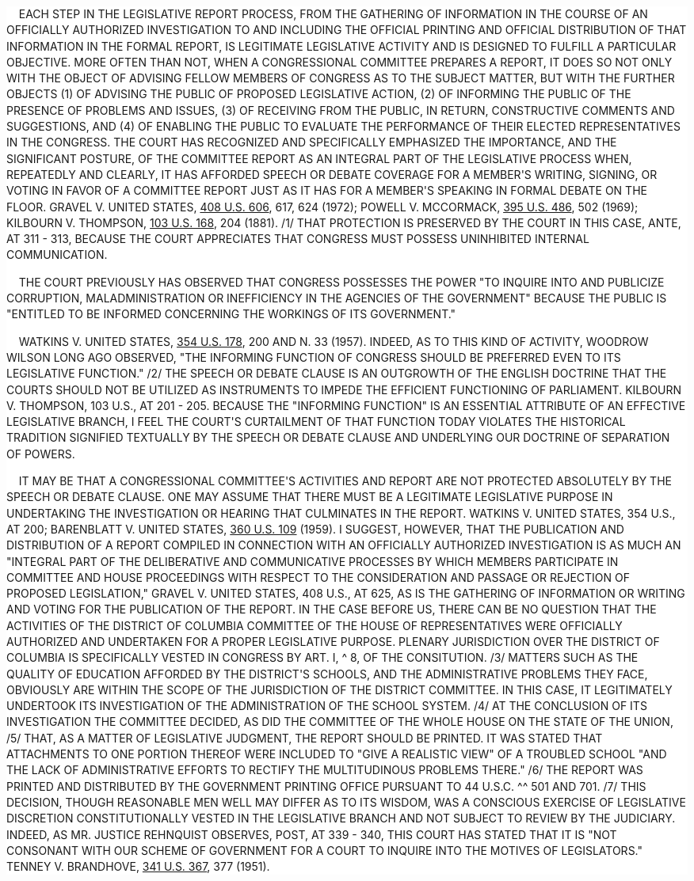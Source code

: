     EACH STEP IN THE LEGISLATIVE REPORT PROCESS, FROM THE GATHERING OF INFORMATION IN THE COURSE OF AN OFFICIALLY AUTHORIZED INVESTIGATION TO AND INCLUDING THE OFFICIAL PRINTING AND OFFICIAL DISTRIBUTION OF THAT INFORMATION IN THE FORMAL REPORT, IS LEGITIMATE LEGISLATIVE ACTIVITY AND IS DESIGNED TO FULFILL A PARTICULAR OBJECTIVE.  MORE OFTEN THAN NOT, WHEN A CONGRESSIONAL COMMITTEE PREPARES A REPORT, IT DOES SO NOT ONLY WITH THE OBJECT OF ADVISING FELLOW MEMBERS OF CONGRESS AS TO THE SUBJECT MATTER, BUT WITH THE FURTHER OBJECTS (1) OF ADVISING THE PUBLIC OF PROPOSED LEGISLATIVE ACTION, (2) OF INFORMING THE PUBLIC OF THE PRESENCE OF PROBLEMS AND ISSUES, (3) OF RECEIVING FROM THE PUBLIC, IN RETURN, CONSTRUCTIVE COMMENTS AND SUGGESTIONS, AND (4) OF ENABLING THE PUBLIC TO EVALUATE THE PERFORMANCE OF THEIR ELECTED REPRESENTATIVES IN THE CONGRESS.  THE COURT HAS RECOGNIZED AND SPECIFICALLY EMPHASIZED THE IMPORTANCE, AND THE SIGNIFICANT POSTURE, OF THE COMMITTEE REPORT AS AN INTEGRAL PART OF THE LEGISLATIVE PROCESS WHEN, REPEATEDLY AND CLEARLY, IT HAS AFFORDED SPEECH OR DEBATE COVERAGE FOR A MEMBER'S WRITING, SIGNING, OR VOTING IN FAVOR OF A COMMITTEE REPORT JUST AS IT HAS FOR A MEMBER'S SPEAKING IN FORMAL DEBATE ON THE FLOOR.  GRAVEL V. UNITED STATES, [408 U.S. 606][/us/courts/scotus/usReporter/408/606], 617, 624 (1972); POWELL V. MCCORMACK, [395 U.S. 486][/us/courts/scotus/usReporter/395/486], 502 (1969); KILBOURN V. THOMPSON, [103 U.S. 168][/us/courts/scotus/usReporter/103/168], 204 (1881).  /1/ THAT PROTECTION IS PRESERVED BY THE COURT IN THIS CASE, ANTE, AT 311 - 313, BECAUSE THE COURT APPRECIATES THAT CONGRESS MUST POSSESS UNINHIBITED INTERNAL COMMUNICATION.

    THE COURT PREVIOUSLY HAS OBSERVED THAT CONGRESS POSSESSES THE POWER "TO INQUIRE INTO AND PUBLICIZE CORRUPTION, MALADMINISTRATION OR INEFFICIENCY IN THE AGENCIES OF THE GOVERNMENT" BECAUSE THE PUBLIC IS "ENTITLED TO BE INFORMED CONCERNING THE WORKINGS OF ITS GOVERNMENT."

    WATKINS V. UNITED STATES, [354 U.S. 178][/us/courts/scotus/usReporter/354/178], 200 AND N. 33 (1957).  INDEED, AS TO THIS KIND OF ACTIVITY, WOODROW WILSON LONG AGO OBSERVED, "THE INFORMING FUNCTION OF CONGRESS SHOULD BE PREFERRED EVEN TO ITS LEGISLATIVE FUNCTION."  /2/  THE SPEECH OR DEBATE CLAUSE IS AN OUTGROWTH OF THE ENGLISH DOCTRINE THAT THE COURTS SHOULD NOT BE UTILIZED AS INSTRUMENTS TO IMPEDE THE EFFICIENT FUNCTIONING OF PARLIAMENT.  KILBOURN V. THOMPSON, 103 U.S., AT 201 - 205.  BECAUSE THE "INFORMING FUNCTION" IS AN ESSENTIAL ATTRIBUTE OF AN EFFECTIVE LEGISLATIVE BRANCH, I FEEL THE COURT'S CURTAILMENT OF THAT FUNCTION TODAY VIOLATES THE HISTORICAL TRADITION SIGNIFIED TEXTUALLY BY THE SPEECH OR DEBATE CLAUSE AND UNDERLYING OUR DOCTRINE OF SEPARATION OF POWERS.

    IT MAY BE THAT A CONGRESSIONAL COMMITTEE'S ACTIVITIES AND REPORT ARE NOT PROTECTED ABSOLUTELY BY THE SPEECH OR DEBATE CLAUSE.  ONE MAY ASSUME THAT THERE MUST BE A LEGITIMATE LEGISLATIVE PURPOSE IN UNDERTAKING THE INVESTIGATION OR HEARING THAT CULMINATES IN THE REPORT.  WATKINS V. UNITED STATES, 354 U.S., AT 200; BARENBLATT V. UNITED STATES, [360 U.S. 109][/us/courts/scotus/usReporter/360/109] (1959).  I SUGGEST, HOWEVER, THAT THE PUBLICATION AND DISTRIBUTION OF A REPORT COMPILED IN CONNECTION WITH AN OFFICIALLY AUTHORIZED INVESTIGATION IS AS MUCH AN "INTEGRAL PART OF THE DELIBERATIVE AND COMMUNICATIVE PROCESSES BY WHICH MEMBERS PARTICIPATE IN COMMITTEE AND HOUSE PROCEEDINGS WITH RESPECT TO THE CONSIDERATION AND PASSAGE OR REJECTION OF PROPOSED LEGISLATION," GRAVEL V. UNITED STATES, 408 U.S., AT 625, AS IS THE GATHERING OF INFORMATION OR WRITING AND VOTING FOR THE PUBLICATION OF THE REPORT.  IN THE CASE BEFORE US, THERE CAN BE NO QUESTION THAT THE ACTIVITIES OF THE DISTRICT OF COLUMBIA COMMITTEE OF THE HOUSE OF REPRESENTATIVES WERE OFFICIALLY AUTHORIZED AND UNDERTAKEN FOR A PROPER LEGISLATIVE PURPOSE.  PLENARY JURISDICTION OVER THE DISTRICT OF COLUMBIA IS SPECIFICALLY VESTED IN CONGRESS BY ART. I, ^ 8, OF THE CONSITUTION.  /3/  MATTERS SUCH AS THE QUALITY OF EDUCATION AFFORDED BY THE DISTRICT'S SCHOOLS, AND THE ADMINISTRATIVE PROBLEMS THEY FACE, OBVIOUSLY ARE WITHIN THE SCOPE OF THE JURISDICTION OF THE DISTRICT COMMITTEE.  IN THIS CASE, IT LEGITIMATELY UNDERTOOK ITS INVESTIGATION OF THE ADMINISTRATION OF THE SCHOOL SYSTEM.  /4/  AT THE CONCLUSION OF ITS INVESTIGATION THE COMMITTEE DECIDED, AS DID THE COMMITTEE OF THE WHOLE HOUSE ON THE STATE OF THE UNION, /5/  THAT, AS A MATTER OF LEGISLATIVE JUDGMENT, THE REPORT SHOULD BE PRINTED.  IT WAS STATED THAT ATTACHMENTS TO ONE PORTION THEREOF WERE INCLUDED TO "GIVE A REALISTIC VIEW" OF A TROUBLED SCHOOL "AND THE LACK OF ADMINISTRATIVE EFFORTS TO RECTIFY THE MULTITUDINOUS PROBLEMS THERE."  /6/  THE REPORT WAS PRINTED AND DISTRIBUTED BY THE GOVERNMENT PRINTING OFFICE PURSUANT TO 44 U.S.C. ^^ 501 AND 701.  /7/  THIS DECISION, THOUGH REASONABLE MEN WELL MAY DIFFER AS TO ITS WISDOM, WAS A CONSCIOUS EXERCISE OF LEGISLATIVE DISCRETION CONSTITUTIONALLY VESTED IN THE LEGISLATIVE BRANCH AND NOT SUBJECT TO REVIEW BY THE JUDICIARY.  INDEED, AS MR. JUSTICE REHNQUIST OBSERVES, POST, AT 339 - 340, THIS COURT HAS STATED THAT IT IS "NOT CONSONANT WITH OUR SCHEME OF GOVERNMENT FOR A COURT TO INQUIRE INTO THE MOTIVES OF LEGISLATORS."  TENNEY V. BRANDHOVE, [341 U.S. 367][/us/courts/scotus/usReporter/341/367], 377 (1951).


[/us/courts/scotus/usReporter/412/306]: https://publicdocs.github.io/go/links?ns=uslm-x&ref=%2Fus%2Fcourts%2Fscotus%2FusReporter%2F412%2F306
[/us/courts/scotus/usReporter/360/564]: https://publicdocs.github.io/go/links?ns=uslm-x&ref=%2Fus%2Fcourts%2Fscotus%2FusReporter%2F360%2F564
[/us/courts/scotus/usReporter/360/564]: https://publicdocs.github.io/go/links?ns=uslm-x&ref=%2Fus%2Fcourts%2Fscotus%2FusReporter%2F360%2F564
[/us/courts/scotus/usReporter/341/367]: https://publicdocs.github.io/go/links?ns=uslm-x&ref=%2Fus%2Fcourts%2Fscotus%2FusReporter%2F341%2F367
[/us/courts/scotus/usReporter/408/922]: https://publicdocs.github.io/go/links?ns=uslm-x&ref=%2Fus%2Fcourts%2Fscotus%2FusReporter%2F408%2F922
[/us/courts/scotus/usReporter/408/606]: https://publicdocs.github.io/go/links?ns=uslm-x&ref=%2Fus%2Fcourts%2Fscotus%2FusReporter%2F408%2F606
[/us/courts/scotus/usReporter/383/169]: https://publicdocs.github.io/go/links?ns=uslm-x&ref=%2Fus%2Fcourts%2Fscotus%2FusReporter%2F383%2F169
[/us/courts/scotus/usReporter/103/168]: https://publicdocs.github.io/go/links?ns=uslm-x&ref=%2Fus%2Fcourts%2Fscotus%2FusReporter%2F103%2F168
[/us/courts/scotus/usReporter/395/486]: https://publicdocs.github.io/go/links?ns=uslm-x&ref=%2Fus%2Fcourts%2Fscotus%2FusReporter%2F395%2F486
[/us/courts/scotus/usReporter/408/501]: https://publicdocs.github.io/go/links?ns=uslm-x&ref=%2Fus%2Fcourts%2Fscotus%2FusReporter%2F408%2F501
[/us/courts/scotus/usReporter/387/82]: https://publicdocs.github.io/go/links?ns=uslm-x&ref=%2Fus%2Fcourts%2Fscotus%2FusReporter%2F387%2F82
[/us/courts/scotus/usReporter/386/547]: https://publicdocs.github.io/go/links?ns=uslm-x&ref=%2Fus%2Fcourts%2Fscotus%2FusReporter%2F386%2F547
[/us/courts/scotus/usReporter/360/593]: https://publicdocs.github.io/go/links?ns=uslm-x&ref=%2Fus%2Fcourts%2Fscotus%2FusReporter%2F360%2F593
[/us/courts/scotus/usReporter/373/647]: https://publicdocs.github.io/go/links?ns=uslm-x&ref=%2Fus%2Fcourts%2Fscotus%2FusReporter%2F373%2F647
[/us/courts/scotus/usReporter/408/564]: https://publicdocs.github.io/go/links?ns=uslm-x&ref=%2Fus%2Fcourts%2Fscotus%2FusReporter%2F408%2F564
[/us/courts/scotus/usReporter/400/433]: https://publicdocs.github.io/go/links?ns=uslm-x&ref=%2Fus%2Fcourts%2Fscotus%2FusReporter%2F400%2F433
[/us/courts/scotus/usReporter/387/82]: https://publicdocs.github.io/go/links?ns=uslm-x&ref=%2Fus%2Fcourts%2Fscotus%2FusReporter%2F387%2F82
[/us/courts/scotus/usReporter/408/501]: https://publicdocs.github.io/go/links?ns=uslm-x&ref=%2Fus%2Fcourts%2Fscotus%2FusReporter%2F408%2F501
[/us/courts/scotus/usReporter/408/606]: https://publicdocs.github.io/go/links?ns=uslm-x&ref=%2Fus%2Fcourts%2Fscotus%2FusReporter%2F408%2F606
[/us/courts/scotus/usReporter/395/486]: https://publicdocs.github.io/go/links?ns=uslm-x&ref=%2Fus%2Fcourts%2Fscotus%2FusReporter%2F395%2F486
[/us/courts/scotus/usReporter/103/168]: https://publicdocs.github.io/go/links?ns=uslm-x&ref=%2Fus%2Fcourts%2Fscotus%2FusReporter%2F103%2F168
[/us/courts/scotus/usReporter/387/82]: https://publicdocs.github.io/go/links?ns=uslm-x&ref=%2Fus%2Fcourts%2Fscotus%2FusReporter%2F387%2F82
[/us/courts/scotus/usReporter/341/367]: https://publicdocs.github.io/go/links?ns=uslm-x&ref=%2Fus%2Fcourts%2Fscotus%2FusReporter%2F341%2F367
[/us/courts/scotus/usReporter/408/606]: https://publicdocs.github.io/go/links?ns=uslm-x&ref=%2Fus%2Fcourts%2Fscotus%2FusReporter%2F408%2F606
[/us/courts/scotus/usReporter/395/486]: https://publicdocs.github.io/go/links?ns=uslm-x&ref=%2Fus%2Fcourts%2Fscotus%2FusReporter%2F395%2F486
[/us/courts/scotus/usReporter/103/168]: https://publicdocs.github.io/go/links?ns=uslm-x&ref=%2Fus%2Fcourts%2Fscotus%2FusReporter%2F103%2F168
[/us/courts/scotus/usReporter/387/82]: https://publicdocs.github.io/go/links?ns=uslm-x&ref=%2Fus%2Fcourts%2Fscotus%2FusReporter%2F387%2F82
[/us/courts/scotus/usReporter/341/367]: https://publicdocs.github.io/go/links?ns=uslm-x&ref=%2Fus%2Fcourts%2Fscotus%2FusReporter%2F341%2F367
[/us/courts/scotus/usReporter/354/178]: https://publicdocs.github.io/go/links?ns=uslm-x&ref=%2Fus%2Fcourts%2Fscotus%2FusReporter%2F354%2F178
[/us/courts/scotus/usReporter/360/109]: https://publicdocs.github.io/go/links?ns=uslm-x&ref=%2Fus%2Fcourts%2Fscotus%2FusReporter%2F360%2F109
[/us/courts/scotus/usReporter/408/501]: https://publicdocs.github.io/go/links?ns=uslm-x&ref=%2Fus%2Fcourts%2Fscotus%2FusReporter%2F408%2F501
[/us/courts/scotus/usReporter/408/606]: https://publicdocs.github.io/go/links?ns=uslm-x&ref=%2Fus%2Fcourts%2Fscotus%2FusReporter%2F408%2F606
[/us/courts/scotus/usReporter/395/486]: https://publicdocs.github.io/go/links?ns=uslm-x&ref=%2Fus%2Fcourts%2Fscotus%2FusReporter%2F395%2F486
[/us/courts/scotus/usReporter/103/168]: https://publicdocs.github.io/go/links?ns=uslm-x&ref=%2Fus%2Fcourts%2Fscotus%2FusReporter%2F103%2F168
[/us/courts/scotus/usReporter/354/178]: https://publicdocs.github.io/go/links?ns=uslm-x&ref=%2Fus%2Fcourts%2Fscotus%2FusReporter%2F354%2F178
[/us/courts/scotus/usReporter/360/109]: https://publicdocs.github.io/go/links?ns=uslm-x&ref=%2Fus%2Fcourts%2Fscotus%2FusReporter%2F360%2F109
[/us/courts/scotus/usReporter/341/367]: https://publicdocs.github.io/go/links?ns=uslm-x&ref=%2Fus%2Fcourts%2Fscotus%2FusReporter%2F341%2F367
[/us/courts/scotus/usReporter/383/169]: https://publicdocs.github.io/go/links?ns=uslm-x&ref=%2Fus%2Fcourts%2Fscotus%2FusReporter%2F383%2F169
[/us/courts/scotus/usReporter/408/606]: https://publicdocs.github.io/go/links?ns=uslm-x&ref=%2Fus%2Fcourts%2Fscotus%2FusReporter%2F408%2F606
[/us/courts/scotus/usReporter/408/501]: https://publicdocs.github.io/go/links?ns=uslm-x&ref=%2Fus%2Fcourts%2Fscotus%2FusReporter%2F408%2F501
[/us/courts/scotus/usReporter/408/606]: https://publicdocs.github.io/go/links?ns=uslm-x&ref=%2Fus%2Fcourts%2Fscotus%2FusReporter%2F408%2F606
[/us/courts/scotus/usReporter/341/367]: https://publicdocs.github.io/go/links?ns=uslm-x&ref=%2Fus%2Fcourts%2Fscotus%2FusReporter%2F341%2F367
[/us/courts/scotus/usReporter/103/168]: https://publicdocs.github.io/go/links?ns=uslm-x&ref=%2Fus%2Fcourts%2Fscotus%2FusReporter%2F103%2F168
[/us/courts/scotus/usReporter/383/169]: https://publicdocs.github.io/go/links?ns=uslm-x&ref=%2Fus%2Fcourts%2Fscotus%2FusReporter%2F383%2F169
[/us/courts/scotus/usReporter/408/501]: https://publicdocs.github.io/go/links?ns=uslm-x&ref=%2Fus%2Fcourts%2Fscotus%2FusReporter%2F408%2F501
[/us/courts/scotus/usReporter/360/109]: https://publicdocs.github.io/go/links?ns=uslm-x&ref=%2Fus%2Fcourts%2Fscotus%2FusReporter%2F360%2F109
[/us/courts/scotus/usReporter/395/486]: https://publicdocs.github.io/go/links?ns=uslm-x&ref=%2Fus%2Fcourts%2Fscotus%2FusReporter%2F395%2F486
[/us/courts/scotus/usReporter/360/564]: https://publicdocs.github.io/go/links?ns=uslm-x&ref=%2Fus%2Fcourts%2Fscotus%2FusReporter%2F360%2F564
[/us/courts/scotus/usReporter/343/579]: https://publicdocs.github.io/go/links?ns=uslm-x&ref=%2Fus%2Fcourts%2Fscotus%2FusReporter%2F343%2F579
[/us/courts/scotus/usReporter/354/178]: https://publicdocs.github.io/go/links?ns=uslm-x&ref=%2Fus%2Fcourts%2Fscotus%2FusReporter%2F354%2F178
[/us/courts/scotus/usReporter/403/713]: https://publicdocs.github.io/go/links?ns=uslm-x&ref=%2Fus%2Fcourts%2Fscotus%2FusReporter%2F403%2F713
[/us/courts/scotus/usReporter/334/24]: https://publicdocs.github.io/go/links?ns=uslm-x&ref=%2Fus%2Fcourts%2Fscotus%2FusReporter%2F334%2F24